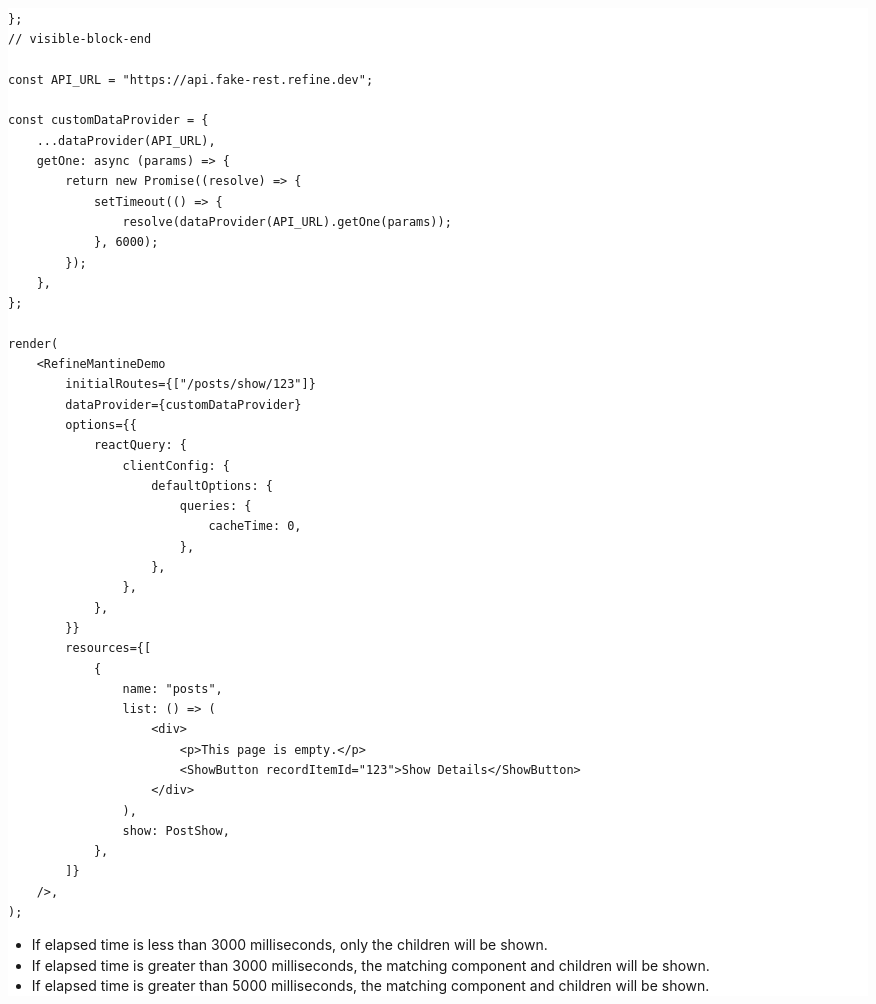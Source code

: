 ```tsx live url=http://localhost:3000/posts/show/123
};
// visible-block-end

const API_URL = "https://api.fake-rest.refine.dev";

const customDataProvider = {
    ...dataProvider(API_URL),
    getOne: async (params) => {
        return new Promise((resolve) => {
            setTimeout(() => {
                resolve(dataProvider(API_URL).getOne(params));
            }, 6000);
        });
    },
};

render(
    <RefineMantineDemo
        initialRoutes={["/posts/show/123"]}
        dataProvider={customDataProvider}
        options={{
            reactQuery: {
                clientConfig: {
                    defaultOptions: {
                        queries: {
                            cacheTime: 0,
                        },
                    },
                },
            },
        }}
        resources={[
            {
                name: "posts",
                list: () => (
                    <div>
                        <p>This page is empty.</p>
                        <ShowButton recordItemId="123">Show Details</ShowButton>
                    </div>
                ),
                show: PostShow,
            },
        ]}
    />,
);
```

-   If elapsed time is less than 3000 milliseconds, only the children will be shown.
-   If elapsed time is greater than 3000 milliseconds, the matching component and children will be shown.
-   If elapsed time is greater than 5000 milliseconds, the matching component and children will be shown.
